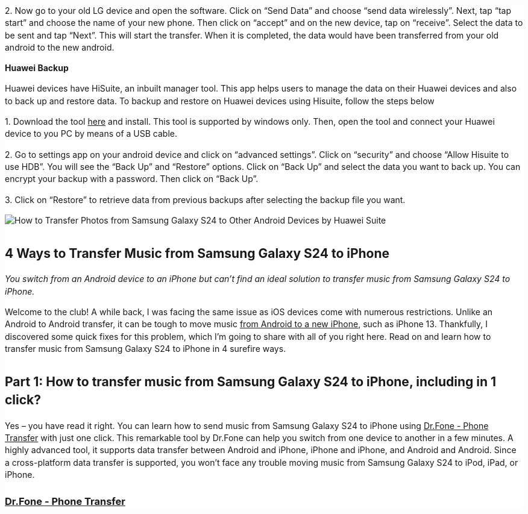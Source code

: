 2\. Now go to your old LG device and open the software. Click on “Send Data” and choose “send data wirelessly”. Next, tap “tap start” and choose the name of your new phone. Then click on “accept” and on the new device, tap on “receive”. Select the data to be sent and tap “Next”. This will start the transfer. When it is completed, the data would have been transferred from your old android to the new android.

**Huawei Backup**

Huawei devices have HiSuite, an inbuilt manager tool. This app helps users to manage the data on their Huawei devices and also to back up and restore data. To backup and restore on Huawei devices using Hisuite, follow the steps below

1\. Download the tool [here](http://consumer.huawei.com/minisite/HiSuite_en/) and install. This tool is supported by windows only. Then, open the tool and connect your Huawei device to you PC by means of a USB cable.

2\. Go to settings app on your android device and click on “advanced settings”. Click on “security” and choose “Allow Hisuite to use HDB”. You will see the “Back Up” and “Restore” options. Click on “Back Up” and select the data you want to back up. You can encrypt your backup with a password. Then click on “Back Up”.

3\. Click on “Restore” to retrieve data from previous backups after selecting the backup file you want.

![How to Transfer Photos from Samsung Galaxy S24 to Other Android Devices by Huawei Suite](https://images.wondershare.com/drfone/article/2019/11/transfer-old-android-to-new-android-by-huaweisuite.jpg)





## 4 Ways to Transfer Music from Samsung Galaxy S24 to iPhone

_You switch from an Android device to an iPhone but can’t find an ideal solution to transfer music from Samsung Galaxy S24 to iPhone._

Welcome to the club! A while back, I was facing the same issue as iOS devices come with numerous restrictions. Unlike an Android to Android transfer, it can be tough to move music [from Android to a new iPhone](https://drfone.wondershare.com/transfer-to-new-iphone.html), such as iPhone 13. Thankfully, I discovered some quick fixes for this problem, which I’m going to share with all of you right here. Read on and learn how to transfer music from Samsung Galaxy S24 to iPhone in 4 surefire ways.

## Part 1: How to transfer music from Samsung Galaxy S24 to iPhone, including in 1 click?

Yes – you have read it right. You can learn how to send music from Samsung Galaxy S24 to iPhone using [Dr.Fone - Phone Transfer](https://tools.techidaily.com/wondershare/drfone/phone-switch/) with just one click. This remarkable tool by Dr.Fone can help you switch from one device to another in a few minutes. A highly advanced tool, it supports data transfer between Android and iPhone, iPhone and iPhone, and Android and Android. Since a cross-platform data transfer is supported, you won’t face any trouble moving music from Samsung Galaxy S24 to iPod, iPad, or iPhone.



### [Dr.Fone - Phone Transfer](https://tools.techidaily.com/wondershare/drfone/phone-switch/ "Phone to Phone Transfer")
